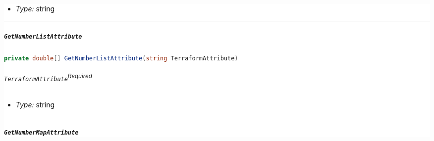 - *Type:* string

---

##### `GetNumberListAttribute` <a name="GetNumberListAttribute" id="rhizo-co-terraform-provider-oci.databaseBackupDestination.DatabaseBackupDestinationMountTypeDetailsOutputReference.getNumberListAttribute"></a>

```csharp
private double[] GetNumberListAttribute(string TerraformAttribute)
```

###### `TerraformAttribute`<sup>Required</sup> <a name="TerraformAttribute" id="rhizo-co-terraform-provider-oci.databaseBackupDestination.DatabaseBackupDestinationMountTypeDetailsOutputReference.getNumberListAttribute.parameter.terraformAttribute"></a>

- *Type:* string

---

##### `GetNumberMapAttribute` <a name="GetNumberMapAttribute" id="rhizo-co-terraform-provider-oci.databaseBackupDestination.DatabaseBackupDestinationMountTypeDetailsOutputReference.getNumberMapAttribute"></a>

```csharp
